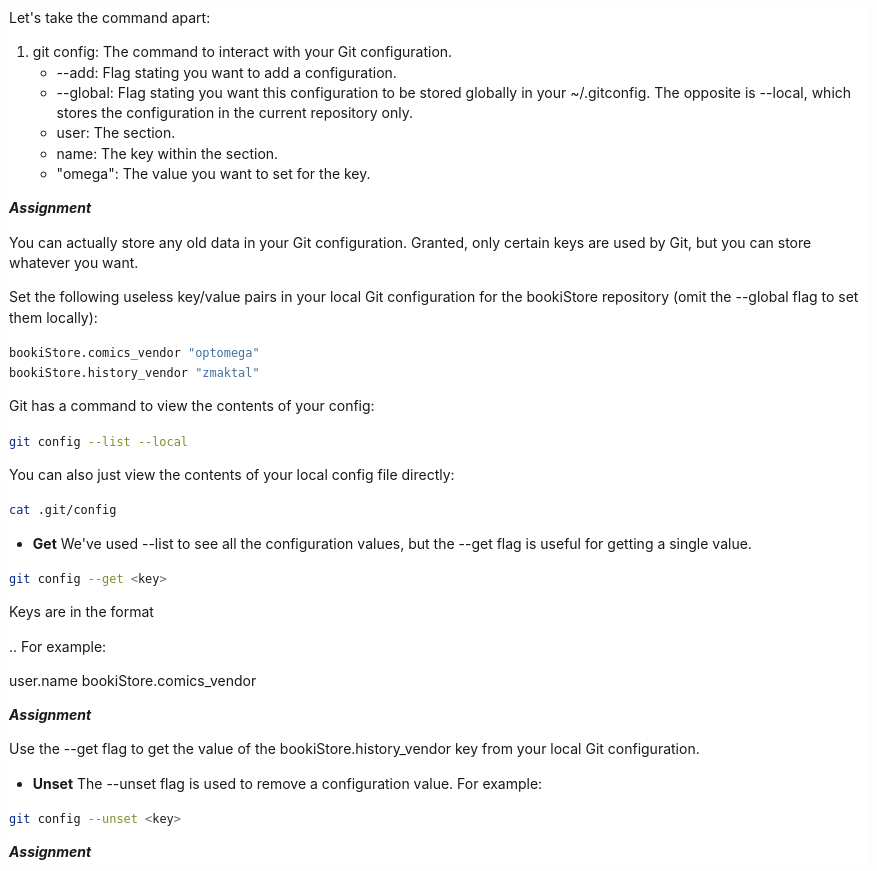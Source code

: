 Let's take the command apart:

1. git config: The command to interact with your Git configuration.
    - --add: Flag stating you want to add a configuration.
    - --global: Flag stating you want this configuration to be stored globally in your
    ~/.gitconfig. The opposite is --local, which stores the configuration in the current
    repository only.
    - user: The section.
    - name: The key within the section.
    - "omega": The value you want to set for the key.

***Assignment***

You can actually store any old data in your Git configuration. Granted, only certain keys are
used by Git, but you can store whatever you want.

Set the following useless key/value pairs in your local Git configuration for the bookiStore
repository (omit the --global flag to set them locally):

```bash
bookiStore.comics_vendor "optomega"
bookiStore.history_vendor "zmaktal"
```

Git has a command to view the contents of your config:

```bash
git config --list --local
```

You can also just view the contents of your local config file directly:
```bash
cat .git/config
```
- **Get**
We've used --list to see all the configuration values, but the --get flag is useful for getting a
single value.
```bash
git config --get <key>
```

Keys are in the format <section>.<keyname>. For example:

user.name
bookiStore.comics_vendor

***Assignment***

Use the --get flag to get the value of the bookiStore.history_vendor key from your local Git
configuration.


- **Unset**
The --unset flag is used to remove a configuration value. For example:

```bash
git config --unset <key>
```

***Assignment***
